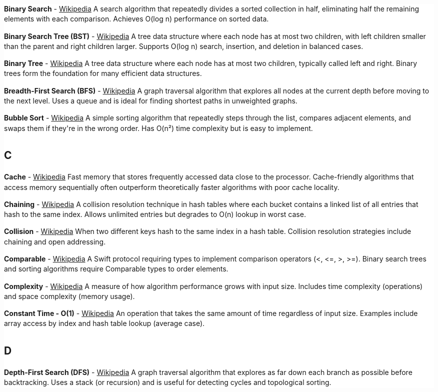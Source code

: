 **Binary Search** - [Wikipedia](https://en.wikipedia.org/wiki/Binary_search_algorithm)
A search algorithm that repeatedly divides a sorted collection in half, eliminating half the remaining elements with each comparison. Achieves O(log n) performance on sorted data.

**Binary Search Tree (BST)** - [Wikipedia](https://en.wikipedia.org/wiki/Binary_search_tree)
A tree data structure where each node has at most two children, with left children smaller than the parent and right children larger. Supports O(log n) search, insertion, and deletion in balanced cases.

**Binary Tree** - [Wikipedia](https://en.wikipedia.org/wiki/Binary_tree)
A tree data structure where each node has at most two children, typically called left and right. Binary trees form the foundation for many efficient data structures.

**Breadth-First Search (BFS)** - [Wikipedia](https://en.wikipedia.org/wiki/Breadth-first_search)
A graph traversal algorithm that explores all nodes at the current depth before moving to the next level. Uses a queue and is ideal for finding shortest paths in unweighted graphs.

**Bubble Sort** - [Wikipedia](https://en.wikipedia.org/wiki/Bubble_sort)
A simple sorting algorithm that repeatedly steps through the list, compares adjacent elements, and swaps them if they're in the wrong order. Has O(n²) time complexity but is easy to implement.

## C

**Cache** - [Wikipedia](https://en.wikipedia.org/wiki/CPU_cache)
Fast memory that stores frequently accessed data close to the processor. Cache-friendly algorithms that access memory sequentially often outperform theoretically faster algorithms with poor cache locality.

**Chaining** - [Wikipedia](https://en.wikipedia.org/wiki/Hash_table#Separate_chaining)
A collision resolution technique in hash tables where each bucket contains a linked list of all entries that hash to the same index. Allows unlimited entries but degrades to O(n) lookup in worst case.

**Collision** - [Wikipedia](https://en.wikipedia.org/wiki/Hash_collision)
When two different keys hash to the same index in a hash table. Collision resolution strategies include chaining and open addressing.

**Comparable** - [Wikipedia](https://en.wikipedia.org/wiki/Relational_operator)
A Swift protocol requiring types to implement comparison operators (<, <=, >, >=). Binary search trees and sorting algorithms require Comparable types to order elements.

**Complexity** - [Wikipedia](https://en.wikipedia.org/wiki/Computational_complexity)
A measure of how algorithm performance grows with input size. Includes time complexity (operations) and space complexity (memory usage).

**Constant Time - O(1)** - [Wikipedia](https://en.wikipedia.org/wiki/Time_complexity#Constant_time)
An operation that takes the same amount of time regardless of input size. Examples include array access by index and hash table lookup (average case).

## D

**Depth-First Search (DFS)** - [Wikipedia](https://en.wikipedia.org/wiki/Depth-first_search)
A graph traversal algorithm that explores as far down each branch as possible before backtracking. Uses a stack (or recursion) and is useful for detecting cycles and topological sorting.
